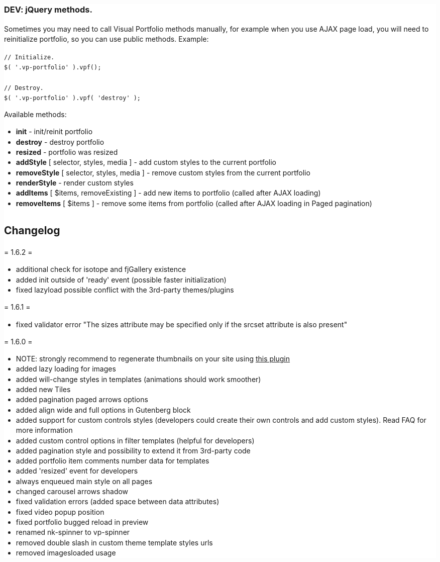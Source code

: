 
### DEV: jQuery methods. ####

Sometimes you may need to call Visual Portfolio methods manually, for example when you use AJAX page load, you will need to reinitialize portfolio, so you can use public methods. Example:

    // Initialize.
    $( '.vp-portfolio' ).vpf();

    // Destroy.
    $( '.vp-portfolio' ).vpf( 'destroy' );

Available methods:

* **init** - init/reinit portfolio
* **destroy** - destroy portfolio
* **resized** - portfolio was resized
* **addStyle** [ selector, styles, media ] - add custom styles to the current portfolio
* **removeStyle** [ selector, styles, media ] - remove custom styles from the current portfolio
* **renderStyle** - render custom styles
* **addItems** [ $items, removeExisting ] - add new items to portfolio (called after AJAX loading)
* **removeItems** [ $items ] - remove some items from portfolio (called after AJAX loading in Paged pagination)



## Changelog ##

= 1.6.2 =
* additional check for isotope and fjGallery existence
* added init outside of 'ready' event (possible faster initialization)
* fixed lazyload possible conflict with the 3rd-party themes/plugins

= 1.6.1 =
* fixed validator error "The sizes attribute may be specified only if the srcset attribute is also present"

= 1.6.0 =
* NOTE: strongly recommend to regenerate thumbnails on your site using [this plugin](https://wordpress.org/plugins/regenerate-thumbnails/)
* added lazy loading for images
* added will-change styles in templates (animations should work smoother)
* added new Tiles
* added pagination paged arrows options
* added align wide and full options in Gutenberg block
* added support for custom controls styles (developers could create their own controls and add custom styles). Read FAQ for more information
* added custom control options in filter templates (helpful for developers)
* added pagination style and possibility to extend it from 3rd-party code
* added portfolio item comments number data for templates
* added 'resized' event for developers
* always enqueued main style on all pages
* changed carousel arrows shadow
* fixed validation errors (added space between data attributes)
* fixed video popup position
* fixed portfolio bugged reload in preview
* renamed nk-spinner to vp-spinner
* removed double slash in custom theme template styles urls
* removed imagesloaded usage
